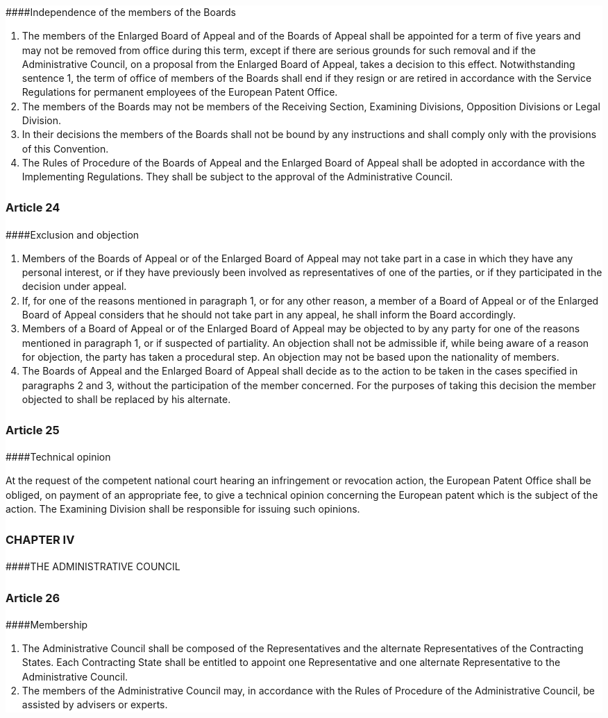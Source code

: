 ####Independence of the members of the Boards

1.  The members of the Enlarged Board of Appeal and of the Boards of Appeal shall be appointed for a term of five years and may not be removed from office during this term, except if there are serious grounds for such removal and if the Administrative Council, on a proposal from the Enlarged Board of Appeal, takes a decision to this effect. Notwithstanding sentence 1, the term of office of members of the Boards shall end if they resign or are retired in accordance with the Service Regulations for permanent employees of the European Patent Office.   
2.  The members of the Boards may not be members of the Receiving Section, Examining Divisions, Opposition Divisions or Legal Division.   
3.  In their decisions the members of the Boards shall not be bound by any instructions and shall comply only with the provisions of this Convention.   
4.  The Rules of Procedure of the Boards of Appeal and the Enlarged Board of Appeal shall be adopted in accordance with the Implementing Regulations. They shall be subject to the approval of the Administrative Council.  

### Article  24  

####Exclusion and objection

1.  Members of the Boards of Appeal or of the Enlarged Board of Appeal may not take part in a case in which they have any personal interest, or if they have previously been involved as representatives of one of the parties, or if they participated in the decision under appeal.   
2.  If, for one of the reasons mentioned in paragraph 1, or for any other reason, a member of a Board of Appeal or of the Enlarged Board of Appeal considers that he should not take part in any appeal, he shall inform the Board accordingly.   
3.  Members of a Board of Appeal or of the Enlarged Board of Appeal may be objected to by any party for one of the reasons mentioned in paragraph 1, or if suspected of partiality. An objection shall not be admissible if, while being aware of a reason for objection, the party has taken a procedural step. An objection may not be based upon the nationality of members.   
4.  The Boards of Appeal and the Enlarged Board of Appeal shall decide as to the action to be taken in the cases specified in paragraphs 2 and 3, without the participation of the member concerned. For the purposes of taking this decision the member objected to shall be replaced by his alternate.  

### Article  25  

####Technical opinion

At the request of the competent national court hearing an infringement or revocation action, the European Patent Office shall be obliged, on payment of an appropriate fee, to give a technical opinion concerning the European patent which is the subject of the action. The Examining Division shall be responsible for issuing such opinions. 

### CHAPTER  IV  

####THE ADMINISTRATIVE COUNCIL

### Article  26  

####Membership

1.  The Administrative Council shall be composed of the Representatives and the alternate Representatives of the Contracting States. Each Contracting State shall be entitled to appoint one Representative and one alternate Representative to the Administrative Council.   
2.  The members of the Administrative Council may, in accordance with the Rules of Procedure of the Administrative Council, be assisted by advisers or experts.  
